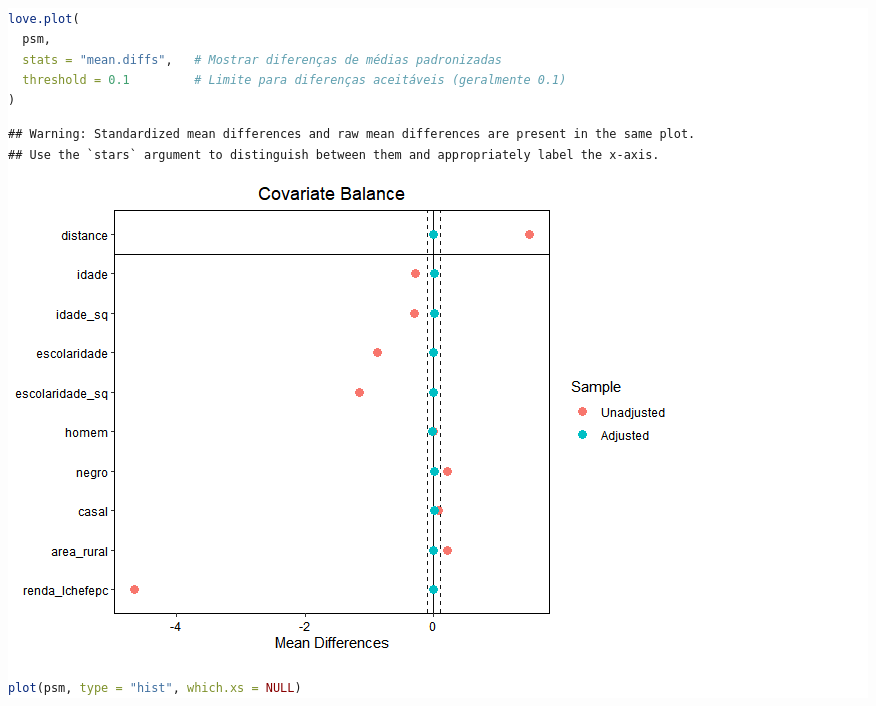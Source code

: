 ``` r
love.plot(
  psm,
  stats = "mean.diffs",   # Mostrar diferenças de médias padronizadas
  threshold = 0.1         # Limite para diferenças aceitáveis (geralmente 0.1)
)
```

    ## Warning: Standardized mean differences and raw mean differences are present in the same plot. 
    ## Use the `stars` argument to distinguish between them and appropriately label the x-axis.

![](bolsa_familia_files/figure-gfm/unnamed-chunk-9-1.png)

``` r
plot(psm, type = "hist", which.xs = NULL)
```
